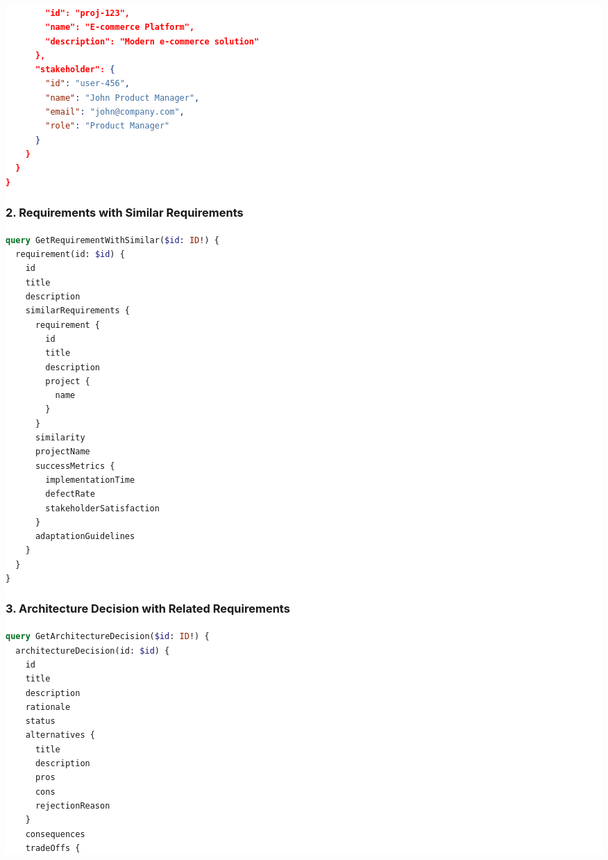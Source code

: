 ```json
        "id": "proj-123",
        "name": "E-commerce Platform",
        "description": "Modern e-commerce solution"
      },
      "stakeholder": {
        "id": "user-456",
        "name": "John Product Manager",
        "email": "john@company.com",
        "role": "Product Manager"
      }
    }
  }
}
```

### 2. Requirements with Similar Requirements

```graphql
query GetRequirementWithSimilar($id: ID!) {
  requirement(id: $id) {
    id
    title
    description
    similarRequirements {
      requirement {
        id
        title
        description
        project {
          name
        }
      }
      similarity
      projectName
      successMetrics {
        implementationTime
        defectRate
        stakeholderSatisfaction
      }
      adaptationGuidelines
    }
  }
}
```

### 3. Architecture Decision with Related Requirements

```graphql
query GetArchitectureDecision($id: ID!) {
  architectureDecision(id: $id) {
    id
    title
    description
    rationale
    status
    alternatives {
      title
      description
      pros
      cons
      rejectionReason
    }
    consequences
    tradeOffs {
```